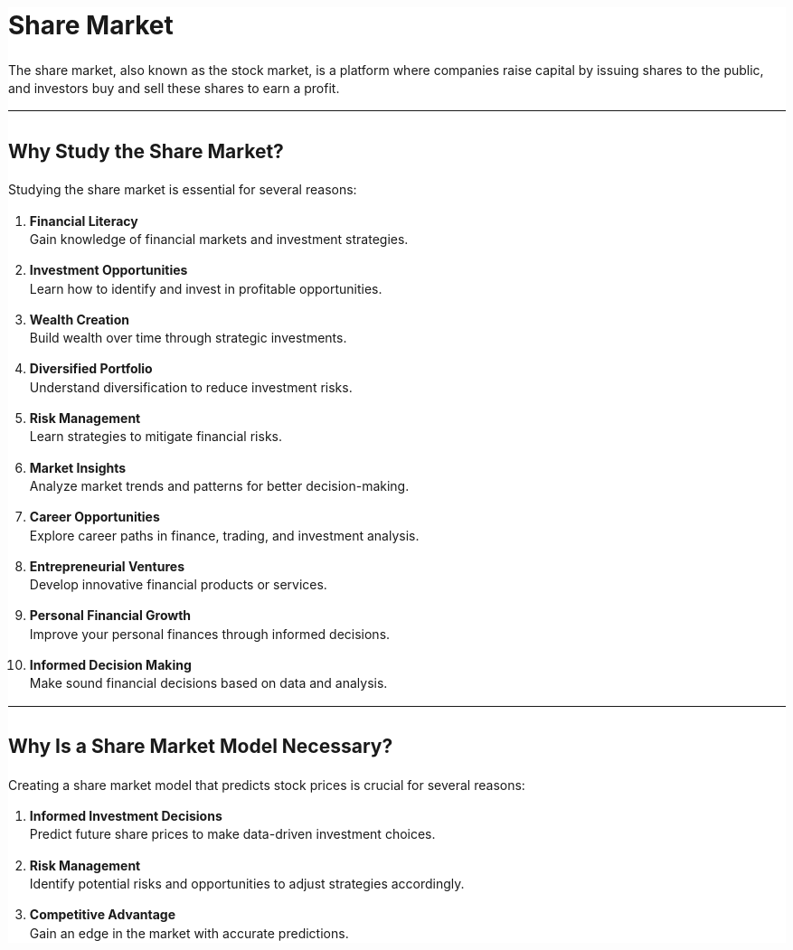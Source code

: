 # Share Market

The share market, also known as the stock market, is a platform where companies raise capital by issuing shares to the public, and investors buy and sell these shares to earn a profit.

---

## Why Study the Share Market?

Studying the share market is essential for several reasons:

1. **Financial Literacy**  
   Gain knowledge of financial markets and investment strategies.

2. **Investment Opportunities**  
   Learn how to identify and invest in profitable opportunities.

3. **Wealth Creation**  
   Build wealth over time through strategic investments.

4. **Diversified Portfolio**  
   Understand diversification to reduce investment risks.

5. **Risk Management**  
   Learn strategies to mitigate financial risks.

6. **Market Insights**  
   Analyze market trends and patterns for better decision-making.

7. **Career Opportunities**  
   Explore career paths in finance, trading, and investment analysis.

8. **Entrepreneurial Ventures**  
   Develop innovative financial products or services.

9. **Personal Financial Growth**  
   Improve your personal finances through informed decisions.

10. **Informed Decision Making**  
    Make sound financial decisions based on data and analysis.

---

## Why Is a Share Market Model Necessary?

Creating a share market model that predicts stock prices is crucial for several reasons:

1. **Informed Investment Decisions**  
   Predict future share prices to make data-driven investment choices.

2. **Risk Management**  
   Identify potential risks and opportunities to adjust strategies accordingly.

3. **Competitive Advantage**  
   Gain an edge in the market with accurate predictions.
